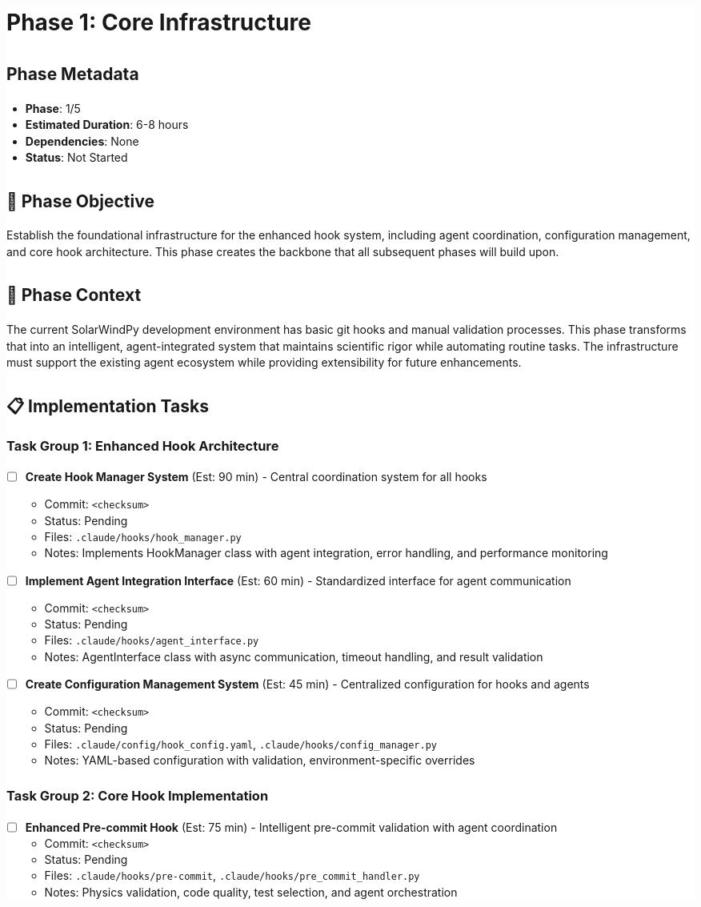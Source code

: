 # Phase 1: Core Infrastructure

## Phase Metadata
- **Phase**: 1/5
- **Estimated Duration**: 6-8 hours
- **Dependencies**: None
- **Status**: Not Started

## 🎯 Phase Objective
Establish the foundational infrastructure for the enhanced hook system, including agent coordination, configuration management, and core hook architecture. This phase creates the backbone that all subsequent phases will build upon.

## 🧠 Phase Context
The current SolarWindPy development environment has basic git hooks and manual validation processes. This phase transforms that into an intelligent, agent-integrated system that maintains scientific rigor while automating routine tasks. The infrastructure must support the existing agent ecosystem while providing extensibility for future enhancements.

## 📋 Implementation Tasks

### Task Group 1: Enhanced Hook Architecture
- [ ] **Create Hook Manager System** (Est: 90 min) - Central coordination system for all hooks
  - Commit: `<checksum>`
  - Status: Pending
  - Files: `.claude/hooks/hook_manager.py`
  - Notes: Implements HookManager class with agent integration, error handling, and performance monitoring

- [ ] **Implement Agent Integration Interface** (Est: 60 min) - Standardized interface for agent communication
  - Commit: `<checksum>`
  - Status: Pending  
  - Files: `.claude/hooks/agent_interface.py`
  - Notes: AgentInterface class with async communication, timeout handling, and result validation

- [ ] **Create Configuration Management System** (Est: 45 min) - Centralized configuration for hooks and agents
  - Commit: `<checksum>`
  - Status: Pending
  - Files: `.claude/config/hook_config.yaml`, `.claude/hooks/config_manager.py`
  - Notes: YAML-based configuration with validation, environment-specific overrides

### Task Group 2: Core Hook Implementation
- [ ] **Enhanced Pre-commit Hook** (Est: 75 min) - Intelligent pre-commit validation with agent coordination
  - Commit: `<checksum>`
  - Status: Pending
  - Files: `.claude/hooks/pre-commit`, `.claude/hooks/pre_commit_handler.py`
  - Notes: Physics validation, code quality, test selection, and agent orchestration
